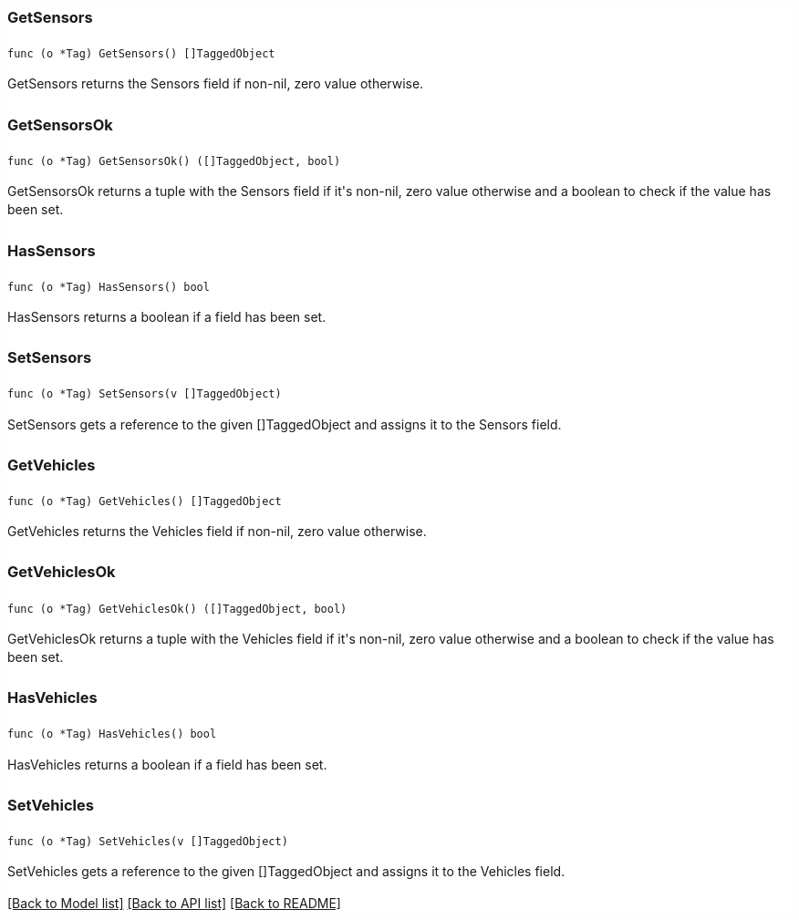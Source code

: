 ### GetSensors

`func (o *Tag) GetSensors() []TaggedObject`

GetSensors returns the Sensors field if non-nil, zero value otherwise.

### GetSensorsOk

`func (o *Tag) GetSensorsOk() ([]TaggedObject, bool)`

GetSensorsOk returns a tuple with the Sensors field if it's non-nil, zero value otherwise
and a boolean to check if the value has been set.

### HasSensors

`func (o *Tag) HasSensors() bool`

HasSensors returns a boolean if a field has been set.

### SetSensors

`func (o *Tag) SetSensors(v []TaggedObject)`

SetSensors gets a reference to the given []TaggedObject and assigns it to the Sensors field.

### GetVehicles

`func (o *Tag) GetVehicles() []TaggedObject`

GetVehicles returns the Vehicles field if non-nil, zero value otherwise.

### GetVehiclesOk

`func (o *Tag) GetVehiclesOk() ([]TaggedObject, bool)`

GetVehiclesOk returns a tuple with the Vehicles field if it's non-nil, zero value otherwise
and a boolean to check if the value has been set.

### HasVehicles

`func (o *Tag) HasVehicles() bool`

HasVehicles returns a boolean if a field has been set.

### SetVehicles

`func (o *Tag) SetVehicles(v []TaggedObject)`

SetVehicles gets a reference to the given []TaggedObject and assigns it to the Vehicles field.


[[Back to Model list]](../README.md#documentation-for-models) [[Back to API list]](../README.md#documentation-for-api-endpoints) [[Back to README]](../README.md)



